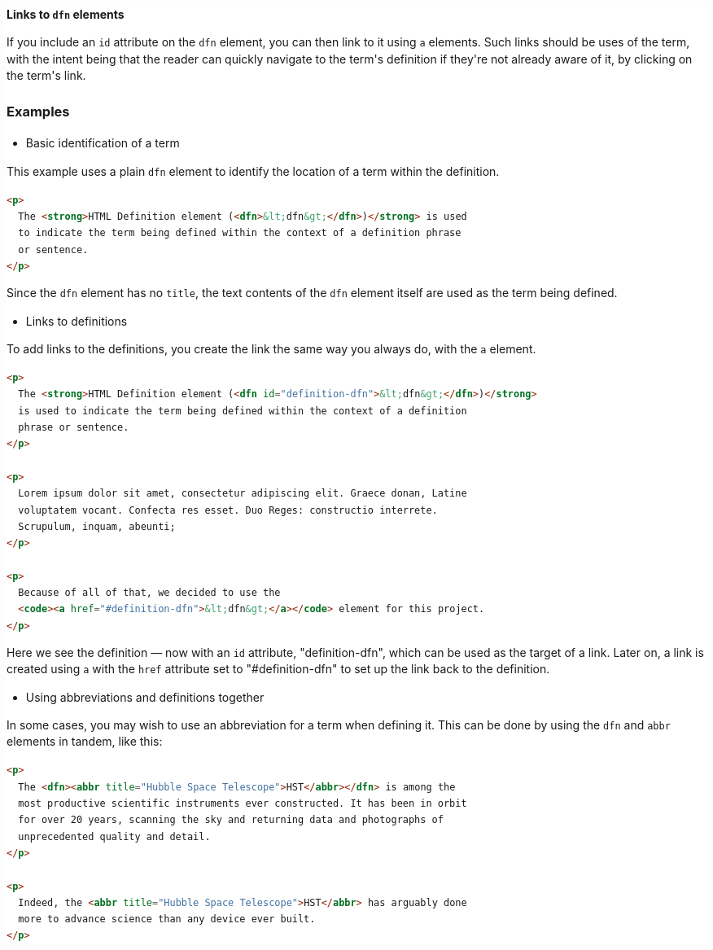 **Links to `dfn` elements**

If you include an `id` attribute on the `dfn` element, you can then link to it using `a` elements. Such links should be uses of the term, with the intent being that the reader can quickly navigate to the term's definition if they're not already aware of it, by clicking on the term's link.

### Examples

* Basic identification of a term

This example uses a plain `dfn` element to identify the location of a term within the definition.

```html
<p>
  The <strong>HTML Definition element (<dfn>&lt;dfn&gt;</dfn>)</strong> is used
  to indicate the term being defined within the context of a definition phrase
  or sentence.
</p>
```

Since the `dfn` element has no `title`, the text contents of the `dfn` element itself are used as the term being defined.

* Links to definitions

To add links to the definitions, you create the link the same way you always do, with the `a` element.

```html
<p>
  The <strong>HTML Definition element (<dfn id="definition-dfn">&lt;dfn&gt;</dfn>)</strong>
  is used to indicate the term being defined within the context of a definition
  phrase or sentence.
</p>

<p>
  Lorem ipsum dolor sit amet, consectetur adipiscing elit. Graece donan, Latine
  voluptatem vocant. Confecta res esset. Duo Reges: constructio interrete.
  Scrupulum, inquam, abeunti;
</p>

<p>
  Because of all of that, we decided to use the
  <code><a href="#definition-dfn">&lt;dfn&gt;</a></code> element for this project.
</p>
```

Here we see the definition — now with an `id` attribute, "definition-dfn", which can be used as the target of a link. Later on, a link is created using `a` with the `href` attribute set to "#definition-dfn" to set up the link back to the definition.

* Using abbreviations and definitions together

In some cases, you may wish to use an abbreviation for a term when defining it. This can be done by using the `dfn` and `abbr` elements in tandem, like this:

```html
<p>
  The <dfn><abbr title="Hubble Space Telescope">HST</abbr></dfn> is among the
  most productive scientific instruments ever constructed. It has been in orbit
  for over 20 years, scanning the sky and returning data and photographs of
  unprecedented quality and detail.
</p>

<p>
  Indeed, the <abbr title="Hubble Space Telescope">HST</abbr> has arguably done
  more to advance science than any device ever built.
</p>
```
